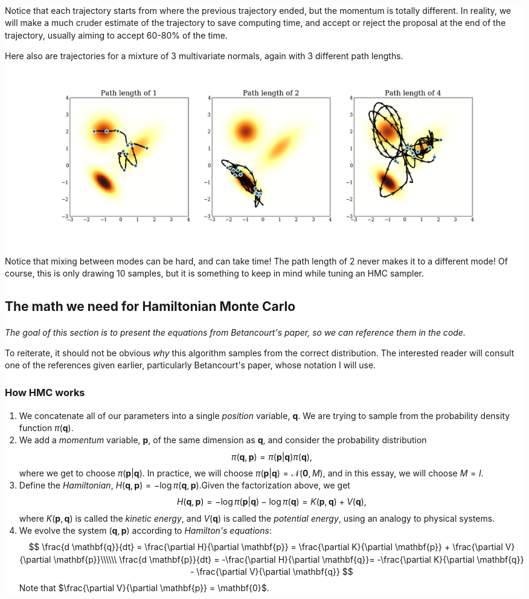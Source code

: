 Notice that each trajectory starts from where the previous trajectory ended, but the momentum is totally different. In reality, we will make a much cruder estimate of the trajectory to save computing time, and accept or reject the proposal at the end of the trajectory, usually aiming to accept 60-80% of the time.

Here also are trajectories for a mixture of 3 multivariate normals, again with 3 different path lengths.

![png](/img/mixture_hmc.png)

Notice that mixing between modes can be hard, and can take time! The path length of 2 never makes it to a different mode! Of course, this is only drawing 10 samples, but it is something to keep in mind while tuning an HMC sampler.

## The math we need for Hamiltonian Monte Carlo

*The goal of this section is to present the equations from Betancourt's paper, so we can reference them in the code.*

To reiterate, it should not be obvious *why* this algorithm samples from the correct distribution. The interested reader will consult one of the references given earlier, particularly Betancourt's paper, whose notation I will use.

### How HMC works

1. We concatenate all of our parameters into a single _position_ variable, $\mathbf{q}$. We are trying to sample from the probability density function $\pi(\mathbf{q})$.
2. We add a _momentum_ variable, $\mathbf{p}$, of the same dimension as $\mathbf{q}$, and consider the probability distribution
$$
\pi(\mathbf{q}, \mathbf{p}) =  \pi(\mathbf{p} | \mathbf{q}) \pi(\mathbf{q}),
$$
where we get to choose $\pi(\mathbf{p} | \mathbf{q})$. In practice, we will choose $\pi(\mathbf{p} | \mathbf{q}) = \mathcal{N}(\mathbf{0}, M)$, and in this essay, we will choose $M = I$.
3. Define the _Hamiltonian_, $H(\mathbf{q}, \mathbf{p}) = -\log \pi(\mathbf{q}, \mathbf{p})$.Given the factorization above, we get
$$
H(\mathbf{q}, \mathbf{p}) = -\log \pi(\mathbf{p} | \mathbf{q}) - \log \pi(\mathbf{q}) = K(\mathbf{p}, \mathbf{q}) + V(\mathbf{q}),
$$
where $K(\mathbf{p}, \mathbf{q})$ is called the _kinetic energy_, and $V(\mathbf{q})$ is called the _potential energy_, using an analogy to physical systems.
4. We evolve the system $(\mathbf{q}, \mathbf{p})$ according to _Hamilton's equations_:
$$
\frac{d \mathbf{q}}{dt} = \frac{\partial H}{\partial \mathbf{p}} = \frac{\partial K}{\partial \mathbf{p}} + \frac{\partial V}{\partial \mathbf{p}}\\\\\\
\frac{d \mathbf{p}}{dt} = -\frac{\partial H}{\partial \mathbf{q}}= -\frac{\partial K}{\partial \mathbf{q}} - \frac{\partial V}{\partial \mathbf{q}}
$$
Note that $\frac{\partial V}{\partial \mathbf{p}} = \mathbf{0}$.
